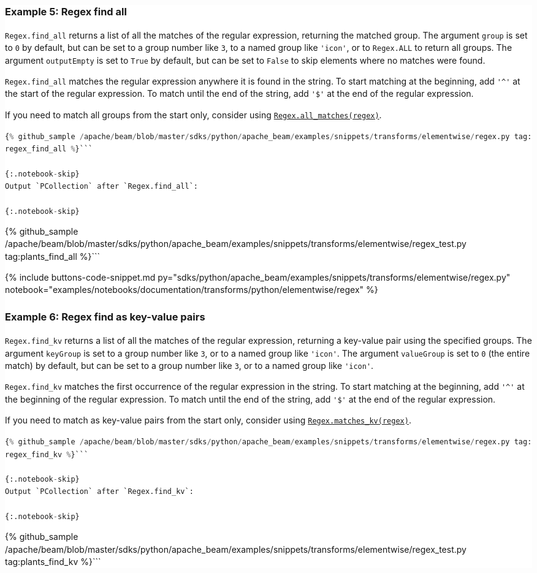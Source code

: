 ### Example 5: Regex find all

`Regex.find_all` returns a list of all the matches of the regular expression,
returning the matched group.
The argument `group` is set to `0` by default, but can be set to a group number like `3`, to a named group like `'icon'`, or to `Regex.ALL` to return all groups.
The argument `outputEmpty` is set to `True` by default, but can be set to `False` to skip elements where no matches were found.

`Regex.find_all` matches the regular expression anywhere it is found in the string.
To start matching at the beginning, add `'^'` at the start of the regular expression.
To match until the end of the string, add `'$'` at the end of the regular expression.

If you need to match all groups from the start only, consider using
[`Regex.all_matches(regex)`](#example-2-regex-match-with-all-groups).

```py
{% github_sample /apache/beam/blob/master/sdks/python/apache_beam/examples/snippets/transforms/elementwise/regex.py tag:regex_find_all %}```

{:.notebook-skip}
Output `PCollection` after `Regex.find_all`:

{:.notebook-skip}
```
{% github_sample /apache/beam/blob/master/sdks/python/apache_beam/examples/snippets/transforms/elementwise/regex_test.py tag:plants_find_all %}```

{% include buttons-code-snippet.md
  py="sdks/python/apache_beam/examples/snippets/transforms/elementwise/regex.py"
  notebook="examples/notebooks/documentation/transforms/python/elementwise/regex"
%}

### Example 6: Regex find as key-value pairs

`Regex.find_kv` returns a list of all the matches of the regular expression,
returning a key-value pair using the specified groups.
The argument `keyGroup` is set to a group number like `3`, or to a named group like `'icon'`.
The argument `valueGroup` is set to `0` (the entire match) by default,
but can be set to a group number like `3`, or to a named group like `'icon'`.

`Regex.find_kv` matches the first occurrence of the regular expression in the string.
To start matching at the beginning, add `'^'` at the beginning of the regular expression.
To match until the end of the string, add `'$'` at the end of the regular expression.

If you need to match as key-value pairs from the start only, consider using
[`Regex.matches_kv(regex)`](#example-3-regex-match-into-key-value-pairs).

```py
{% github_sample /apache/beam/blob/master/sdks/python/apache_beam/examples/snippets/transforms/elementwise/regex.py tag:regex_find_kv %}```

{:.notebook-skip}
Output `PCollection` after `Regex.find_kv`:

{:.notebook-skip}
```
{% github_sample /apache/beam/blob/master/sdks/python/apache_beam/examples/snippets/transforms/elementwise/regex_test.py tag:plants_find_kv %}```
